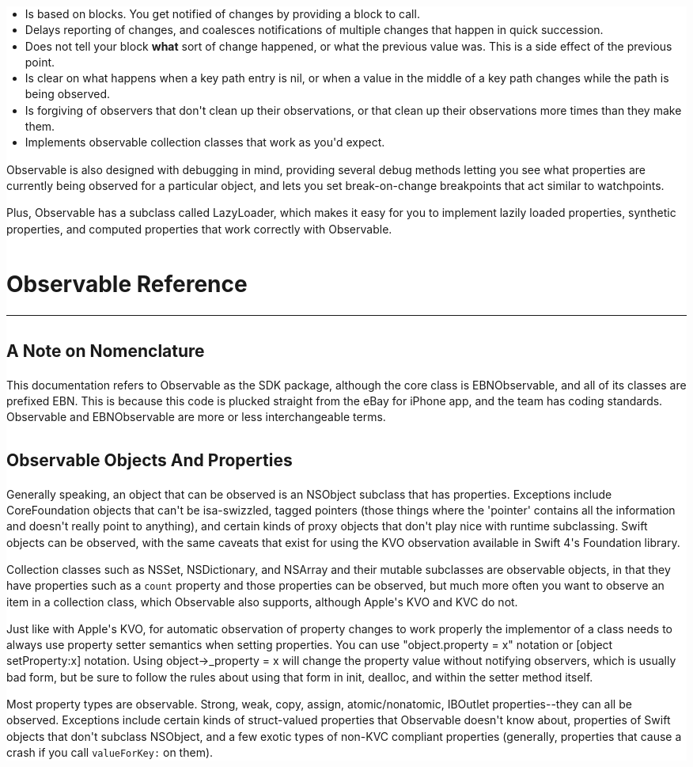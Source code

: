 * Is based on blocks. You get notified of changes by providing a block to call.
* Delays reporting of changes, and coalesces notifications of multiple changes that happen in quick succession.
* Does not tell your block **what** sort of change happened, or what the previous value was. This is a side effect of the previous point.
* Is clear on what happens when a key path entry is nil, or when a value in the middle of a key path changes while the path is being observed.
* Is forgiving of observers that don't clean up their observations, or that clean up their observations more times than they make them.
* Implements observable collection classes that work as you'd expect.

Observable is also designed with debugging in mind, providing several debug methods letting you see what properties are currently being observed for a particular object, and lets you set break-on-change breakpoints that act similar to watchpoints.

Plus, Observable has a subclass called LazyLoader, which makes it easy for you to implement lazily loaded properties, synthetic properties, and computed properties that work correctly with Observable.


# Observable  Reference

---
## A Note on Nomenclature
This documentation refers to Observable as the SDK package, although the core class is EBNObservable, and all of its classes are prefixed EBN. This is because this code is plucked straight from the eBay for iPhone app, and the team has coding standards. Observable and EBNObservable are more or less interchangeable terms.

## Observable Objects And Properties
Generally speaking, an object that can be observed is an NSObject subclass that has properties. Exceptions include CoreFoundation objects that can't be isa-swizzled, tagged pointers (those things where the 'pointer' contains all the information and doesn't really point to anything), and certain kinds of proxy objects that don't play nice with runtime subclassing. Swift objects can be observed, with the same caveats that exist for using the  KVO observation available in Swift 4's Foundation library.

Collection classes such as NSSet, NSDictionary, and NSArray and their mutable subclasses are observable objects, in that they have properties such as a `count` property and those properties can be observed, but much more often you want to observe an item in a collection class, which Observable also supports, although Apple's KVO and KVC do not.

Just like with Apple's KVO, for automatic observation of property changes to work properly the implementor of a class needs to always use property setter semantics when setting properties. You can use "object.property = x" notation or [object setProperty:x] notation. Using object->_property = x will change the property value without notifying observers, which is usually bad form, but be sure to follow the rules about using that form in init, dealloc, and within the setter method itself.

Most property types are observable. Strong, weak, copy, assign, atomic/nonatomic, IBOutlet properties--they can all be observed. Exceptions include certain kinds of struct-valued properties that Observable doesn't know about, properties of Swift objects that don't subclass NSObject, and a few exotic types of non-KVC compliant properties (generally, properties that cause a crash if you call ```valueForKey:``` on them).

